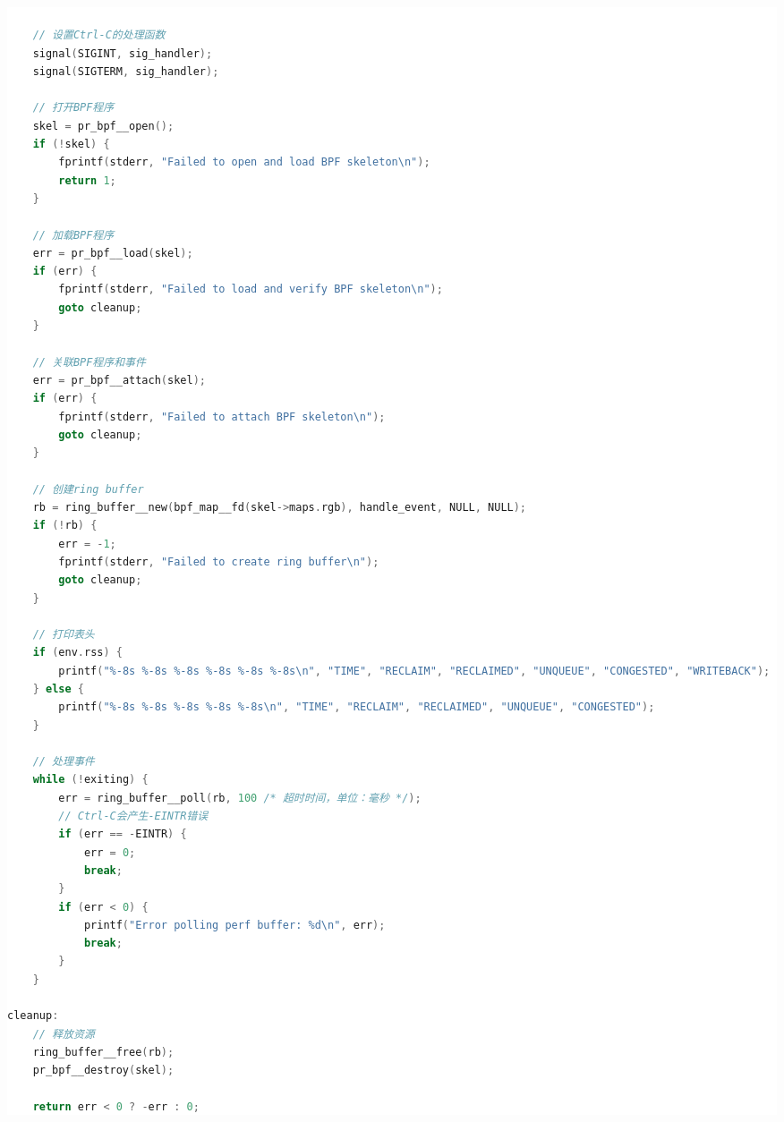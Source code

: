 ```c

    // 设置Ctrl-C的处理函数
    signal(SIGINT, sig_handler);
    signal(SIGTERM, sig_handler);

    // 打开BPF程序
    skel = pr_bpf__open();
    if (!skel) {
        fprintf(stderr, "Failed to open and load BPF skeleton\n");
        return 1;
    }

    // 加载BPF程序
    err = pr_bpf__load(skel);
    if (err) {
        fprintf(stderr, "Failed to load and verify BPF skeleton\n");
        goto cleanup;
    }

    // 关联BPF程序和事件
    err = pr_bpf__attach(skel);
    if (err) {
        fprintf(stderr, "Failed to attach BPF skeleton\n");
        goto cleanup;
    }

    // 创建ring buffer
    rb = ring_buffer__new(bpf_map__fd(skel->maps.rgb), handle_event, NULL, NULL);
    if (!rb) {
        err = -1;
        fprintf(stderr, "Failed to create ring buffer\n");
        goto cleanup;
    }

    // 打印表头
    if (env.rss) {
        printf("%-8s %-8s %-8s %-8s %-8s %-8s\n", "TIME", "RECLAIM", "RECLAIMED", "UNQUEUE", "CONGESTED", "WRITEBACK");
    } else {
        printf("%-8s %-8s %-8s %-8s %-8s\n", "TIME", "RECLAIM", "RECLAIMED", "UNQUEUE", "CONGESTED");
    }

    // 处理事件
    while (!exiting) {
        err = ring_buffer__poll(rb, 100 /* 超时时间，单位：毫秒 */);
        // Ctrl-C会产生-EINTR错误
        if (err == -EINTR) {
            err = 0;
            break;
        }
        if (err < 0) {
            printf("Error polling perf buffer: %d\n", err);
            break;
        }
    }

cleanup:
    // 释放资源
    ring_buffer__free(rb);
    pr_bpf__destroy(skel);

    return err < 0 ? -err : 0;
```